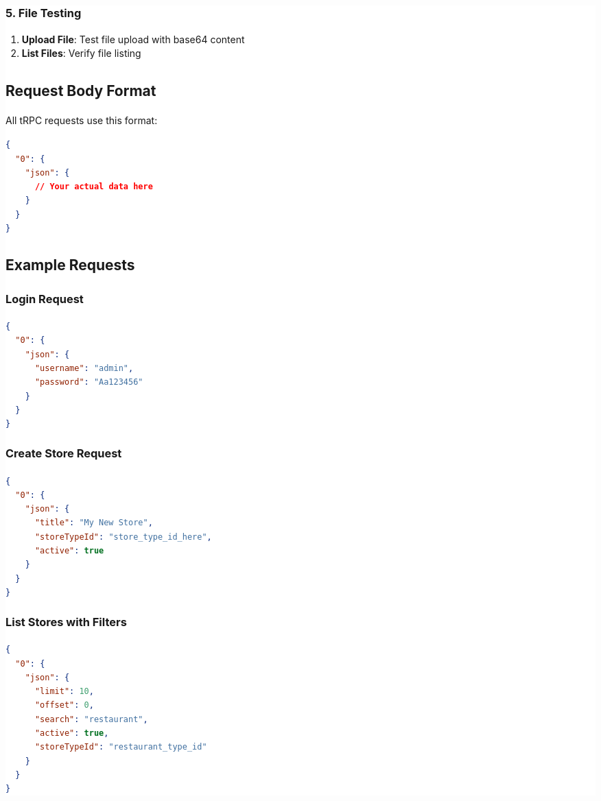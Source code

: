 ### 5. File Testing

1. **Upload File**: Test file upload with base64 content
2. **List Files**: Verify file listing

## Request Body Format

All tRPC requests use this format:

```json
{
  "0": {
    "json": {
      // Your actual data here
    }
  }
}
```

## Example Requests

### Login Request

```json
{
  "0": {
    "json": {
      "username": "admin",
      "password": "Aa123456"
    }
  }
}
```

### Create Store Request

```json
{
  "0": {
    "json": {
      "title": "My New Store",
      "storeTypeId": "store_type_id_here",
      "active": true
    }
  }
}
```

### List Stores with Filters

```json
{
  "0": {
    "json": {
      "limit": 10,
      "offset": 0,
      "search": "restaurant",
      "active": true,
      "storeTypeId": "restaurant_type_id"
    }
  }
}
```
